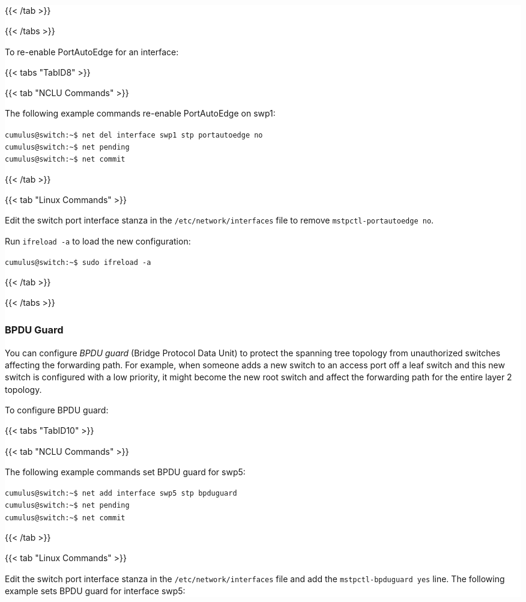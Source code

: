 {{< /tab >}}

{{< /tabs >}}

To re-enable PortAutoEdge for an interface:

{{< tabs "TabID8" >}}

{{< tab "NCLU Commands" >}}

The following example commands re-enable PortAutoEdge on swp1:

```
cumulus@switch:~$ net del interface swp1 stp portautoedge no
cumulus@switch:~$ net pending
cumulus@switch:~$ net commit
```

{{< /tab >}}

{{< tab "Linux Commands" >}}

Edit the switch port interface stanza in the `/etc/network/interfaces` file to remove `mstpctl-portautoedge no`.

Run `ifreload -a` to load the new configuration:

```
cumulus@switch:~$ sudo ifreload -a
```

{{< /tab >}}

{{< /tabs >}}

### BPDU Guard

You can configure *BPDU guard* (Bridge Protocol Data Unit) to protect the spanning tree topology from unauthorized switches affecting the forwarding path. For example, when someone adds a new switch to an access port off a leaf switch and this new switch is configured with a low priority, it might become the new root switch and affect the forwarding path for the entire layer 2 topology.

To configure BPDU guard:

{{< tabs "TabID10" >}}

{{< tab "NCLU Commands" >}}

The following example commands set BPDU guard for swp5:

```
cumulus@switch:~$ net add interface swp5 stp bpduguard
cumulus@switch:~$ net pending
cumulus@switch:~$ net commit
```

{{< /tab >}}

{{< tab "Linux Commands" >}}

Edit the switch port interface stanza in the `/etc/network/interfaces` file and add the `mstpctl-bpduguard yes` line. The following example sets BPDU guard for interface swp5:
